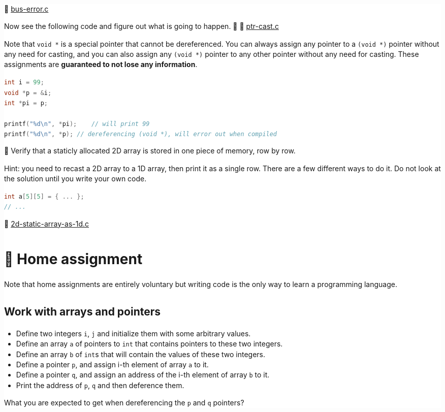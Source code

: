 :eyes: [bus-error.c](https://github.com/devnull-cz/c-prog-lang/blob/master/src/bus-error.c)

Now see the following code and figure out what is going to happen.
:wrench: :eyes: [ptr-cast.c](https://github.com/devnull-cz/c-prog-lang/blob/master/src/ptr-cast.c)

Note that `void *` is a special pointer that cannot be dereferenced.  You can
always assign any pointer to a `(void *)` pointer without any need for casting,
and you can also assign any `(void *)` pointer to any other pointer without any
need for casting.  These assignments are **guaranteed to not lose any
information**.

```C
int i = 99;
void *p = &i;
int *pi = p;

printf("%d\n", *pi);	// will print 99
printf("%d\n", *p);	// dereferencing (void *), will error out when compiled
```

:wrench: Verify that a staticly allocated 2D array is stored in one piece of
memory, row by row.

Hint: you need to recast a 2D array to a 1D array, then print it as a
single row.  There are a few different ways to do it.  Do not look at the
solution until you write your own code.

```C
int a[5][5] = { ... };
// ...
```

:key: [2d-static-array-as-1d.c](https://github.com/devnull-cz/c-prog-lang/blob/master/src/2d-static-array-as-1d.c)


# :wrench: Home assignment

Note that home assignments are entirely voluntary but writing code is the only
way to learn a programming language.

## Work with arrays and pointers

- Define two integers `i`, `j` and initialize them with some arbitrary values.
- Define an array `a` of pointers to `int` that contains pointers to these two
  integers.
- Define an array `b` of `int`s that will contain the values of these two
  integers.
- Define a pointer `p`, and assign i-th element of array `a` to it.
- Define a pointer `q`, and assign an address of the i-th element of array `b`
  to it.
- Print the address of `p`, `q` and then deference them.

What you are expected to get when dereferencing the `p` and `q` pointers?
